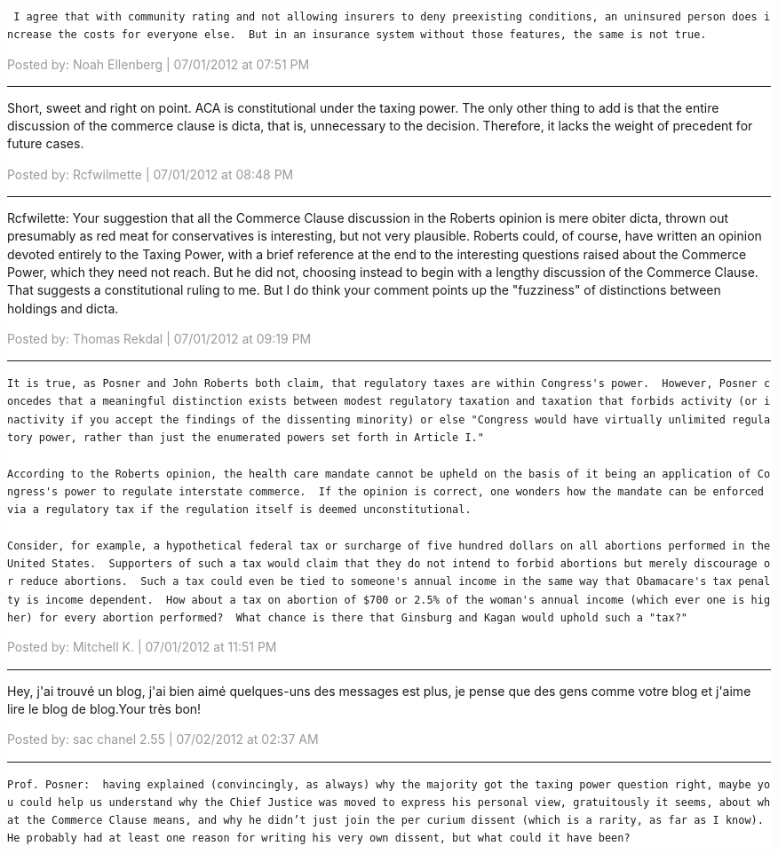      I agree that with community rating and not allowing insurers to deny preexisting conditions, an uninsured person does increase the costs for everyone else.  But in an insurance system without those features, the same is not true.

<span style="color:#999">Posted by: Noah Ellenberg | 07/01/2012 at 07:51 PM</span>

---

Short, sweet and right on point.  ACA is constitutional under the taxing power.  The only other thing to add is that the entire discussion of the commerce clause is dicta, that is, unnecessary to the decision.  Therefore, it lacks the weight of precedent for future cases.

<span style="color:#999">Posted by: Rcfwilmette | 07/01/2012 at 08:48 PM</span>

---

Rcfwilette:  Your suggestion that all the Commerce Clause discussion in the Roberts opinion is mere obiter dicta, thrown out presumably as red meat for conservatives is interesting, but not very plausible.  Roberts could, of course, have written an opinion devoted entirely to the Taxing Power, with a brief reference at the end to the interesting questions raised about the Commerce Power, which they need not reach.  But he did not, choosing instead to begin with a lengthy discussion of the Commerce Clause.  That suggests a constitutional ruling to me.  But I do think your comment points up the "fuzziness" of distinctions between holdings and dicta.

<span style="color:#999">Posted by: Thomas Rekdal | 07/01/2012 at 09:19 PM</span>

---

    It is true, as Posner and John Roberts both claim, that regulatory taxes are within Congress's power.  However, Posner concedes that a meaningful distinction exists between modest regulatory taxation and taxation that forbids activity (or inactivity if you accept the findings of the dissenting minority) or else "Congress would have virtually unlimited regulatory power, rather than just the enumerated powers set forth in Article I."

    According to the Roberts opinion, the health care mandate cannot be upheld on the basis of it being an application of Congress's power to regulate interstate commerce.  If the opinion is correct, one wonders how the mandate can be enforced via a regulatory tax if the regulation itself is deemed unconstitutional.

    Consider, for example, a hypothetical federal tax or surcharge of five hundred dollars on all abortions performed in the United States.  Supporters of such a tax would claim that they do not intend to forbid abortions but merely discourage or reduce abortions.  Such a tax could even be tied to someone's annual income in the same way that Obamacare's tax penalty is income dependent.  How about a tax on abortion of $700 or 2.5% of the woman's annual income (which ever one is higher) for every abortion performed?  What chance is there that Ginsburg and Kagan would uphold such a "tax?"

<span style="color:#999">Posted by: Mitchell K. | 07/01/2012 at 11:51 PM</span>

---

Hey, j'ai trouvé un blog, j'ai bien aimé quelques-uns des messages est plus, je pense que des gens comme votre blog et j'aime lire le blog de ​​blog.Your très bon!

<span style="color:#999">Posted by: sac chanel 2.55 | 07/02/2012 at 02:37 AM</span>

---

	Prof. Posner:  having explained (convincingly, as always) why the majority got the taxing power question right, maybe you could help us understand why the Chief Justice was moved to express his personal view, gratuitously it seems, about what the Commerce Clause means, and why he didn’t just join the per curium dissent (which is a rarity, as far as I know).  He probably had at least one reason for writing his very own dissent, but what could it have been?  
